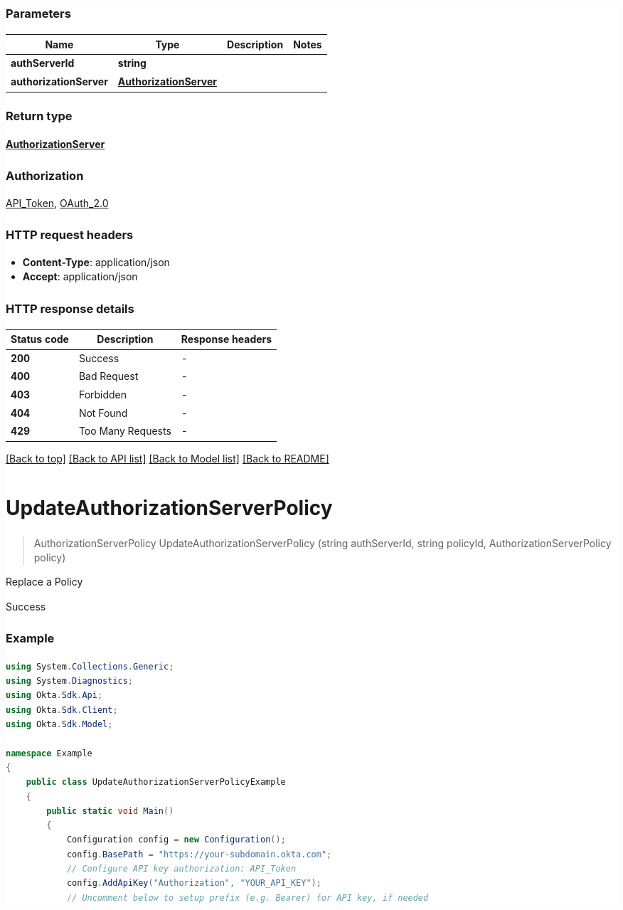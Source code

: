 ### Parameters

Name | Type | Description  | Notes
------------- | ------------- | ------------- | -------------
 **authServerId** | **string**|  | 
 **authorizationServer** | [**AuthorizationServer**](AuthorizationServer.md)|  | 

### Return type

[**AuthorizationServer**](AuthorizationServer.md)

### Authorization

[API_Token](../README.md#API_Token), [OAuth_2.0](../README.md#OAuth_2.0)

### HTTP request headers

 - **Content-Type**: application/json
 - **Accept**: application/json


### HTTP response details
| Status code | Description | Response headers |
|-------------|-------------|------------------|
| **200** | Success |  -  |
| **400** | Bad Request |  -  |
| **403** | Forbidden |  -  |
| **404** | Not Found |  -  |
| **429** | Too Many Requests |  -  |

[[Back to top]](#) [[Back to API list]](../README.md#documentation-for-api-endpoints) [[Back to Model list]](../README.md#documentation-for-models) [[Back to README]](../README.md)

<a name="updateauthorizationserverpolicy"></a>
# **UpdateAuthorizationServerPolicy**
> AuthorizationServerPolicy UpdateAuthorizationServerPolicy (string authServerId, string policyId, AuthorizationServerPolicy policy)

Replace a Policy

Success

### Example
```csharp
using System.Collections.Generic;
using System.Diagnostics;
using Okta.Sdk.Api;
using Okta.Sdk.Client;
using Okta.Sdk.Model;

namespace Example
{
    public class UpdateAuthorizationServerPolicyExample
    {
        public static void Main()
        {
            Configuration config = new Configuration();
            config.BasePath = "https://your-subdomain.okta.com";
            // Configure API key authorization: API_Token
            config.AddApiKey("Authorization", "YOUR_API_KEY");
            // Uncomment below to setup prefix (e.g. Bearer) for API key, if needed
```
